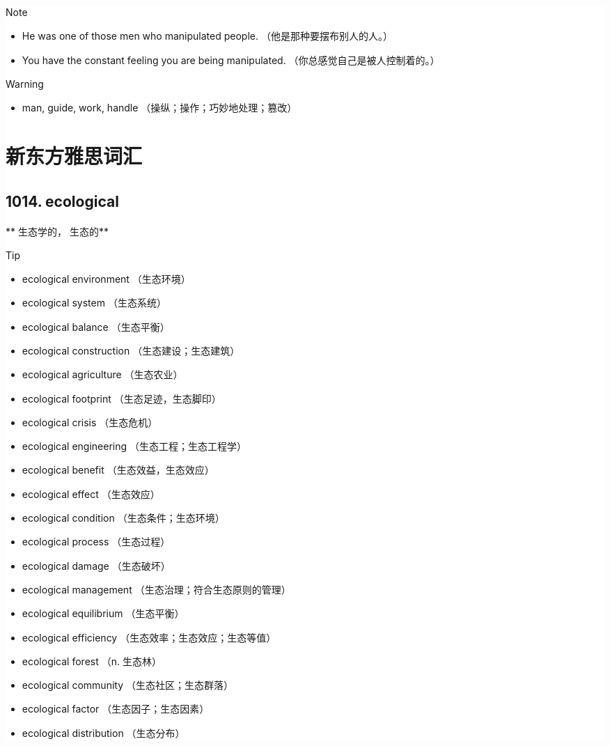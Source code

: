 > [!NOTE]
>
> - He was one of those men who manipulated people. （他是那种要摆布别人的人。）
>
> - You have the constant feeling you are being manipulated. （你总感觉自己是被人控制着的。）
>

> [!WARNING]
>
> - man, guide, work, handle （操纵；操作；巧妙地处理；篡改）
>

# 新东方雅思词汇

## 1014. ecological

** 生态学的， 生态的**

> [!TIP]
>
> - ecological environment （生态环境）
>
> - ecological system （生态系统）
>
> - ecological balance （生态平衡）
>
> - ecological construction （生态建设；生态建筑）
>
> - ecological agriculture （生态农业）
>
> - ecological footprint （生态足迹，生态脚印）
>
> - ecological crisis （生态危机）
>
> - ecological engineering （生态工程；生态工程学）
>
> - ecological benefit （生态效益，生态效应）
>
> - ecological effect （生态效应）
>
> - ecological condition （生态条件；生态环境）
>
> - ecological process （生态过程）
>
> - ecological damage （生态破坏）
>
> - ecological management （生态治理；符合生态原则的管理）
>
> - ecological equilibrium （生态平衡）
>
> - ecological efficiency （生态效率；生态效应；生态等值）
>
> - ecological forest （n. 生态林）
>
> - ecological community （生态社区；生态群落）
>
> - ecological factor （生态因子；生态因素）
>
> - ecological distribution （生态分布）
>

